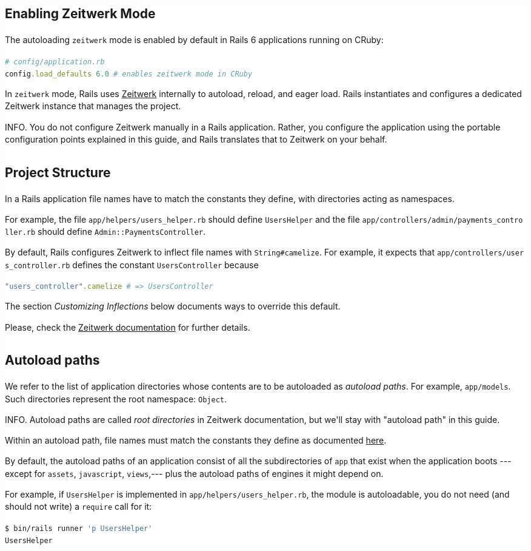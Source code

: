 
Enabling Zeitwerk Mode
----------------------

The autoloading `zeitwerk` mode is enabled by default in Rails 6 applications running on CRuby:

```ruby
# config/application.rb
config.load_defaults 6.0 # enables zeitwerk mode in CRuby
```

In `zeitwerk` mode, Rails uses [Zeitwerk](https://github.com/fxn/zeitwerk) internally to autoload, reload, and eager load. Rails instantiates and configures a dedicated Zeitwerk instance that manages the project.

INFO. You do not configure Zeitwerk manually in a Rails application. Rather, you configure the application using the portable configuration points explained in this guide, and Rails translates that to Zeitwerk on your behalf.

Project Structure
-----------------

In a Rails application file names have to match the constants they define, with directories acting as namespaces.

For example, the file `app/helpers/users_helper.rb` should define `UsersHelper` and the file `app/controllers/admin/payments_controller.rb` should define `Admin::PaymentsController`.

By default, Rails configures Zeitwerk to inflect file names with `String#camelize`. For example, it expects that `app/controllers/users_controller.rb` defines the constant `UsersController` because

```ruby
"users_controller".camelize # => UsersController
```

The section _Customizing Inflections_ below documents ways to override this default.

Please, check the [Zeitwerk documentation](https://github.com/fxn/zeitwerk#file-structure) for further details.

Autoload paths
--------------

We refer to the list of application directories whose contents are to be autoloaded as _autoload paths_. For example, `app/models`. Such directories represent the root namespace: `Object`.

INFO. Autoload paths are called _root directories_ in Zeitwerk documentation, but we'll stay with "autoload path" in this guide.

Within an autoload path, file names must match the constants they define as documented [here](https://github.com/fxn/zeitwerk#file-structure).

By default, the autoload paths of an application consist of all the subdirectories of `app` that exist when the application boots ---except for `assets`, `javascript`, `views`,--- plus the autoload paths of engines it might depend on.

For example, if `UsersHelper` is implemented in `app/helpers/users_helper.rb`, the module is autoloadable, you do not need (and should not write) a `require` call for it:

```bash
$ bin/rails runner 'p UsersHelper'
UsersHelper
```
